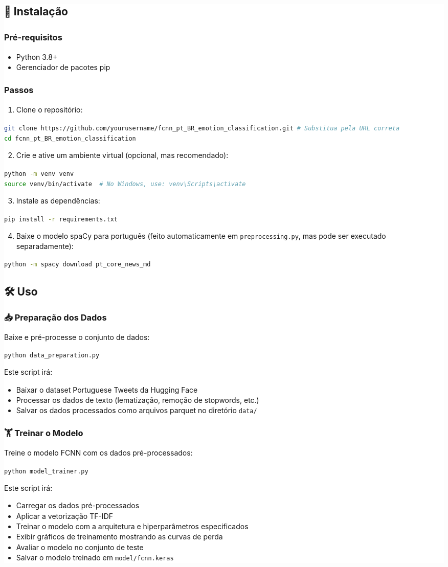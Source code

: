 ## 🚀 Instalação

### Pré-requisitos
- Python 3.8+
- Gerenciador de pacotes pip

### Passos
1. Clone o repositório:
```bash
git clone https://github.com/yourusername/fcnn_pt_BR_emotion_classification.git # Substitua pela URL correta
cd fcnn_pt_BR_emotion_classification
```

2. Crie e ative um ambiente virtual (opcional, mas recomendado):
```bash
python -m venv venv
source venv/bin/activate  # No Windows, use: venv\Scripts\activate
```

3. Instale as dependências:
```bash
pip install -r requirements.txt
```

4. Baixe o modelo spaCy para português (feito automaticamente em `preprocessing.py`, mas pode ser executado separadamente):
```bash
python -m spacy download pt_core_news_md
```

## 🛠️ Uso

### 📥 Preparação dos Dados
Baixe e pré-processe o conjunto de dados:
```bash
python data_preparation.py
```
Este script irá:
- Baixar o dataset Portuguese Tweets da Hugging Face
- Processar os dados de texto (lematização, remoção de stopwords, etc.)
- Salvar os dados processados como arquivos parquet no diretório `data/`

### 🏋️ Treinar o Modelo
Treine o modelo FCNN com os dados pré-processados:
```bash
python model_trainer.py
```
Este script irá:
- Carregar os dados pré-processados
- Aplicar a vetorização TF-IDF
- Treinar o modelo com a arquitetura e hiperparâmetros especificados
- Exibir gráficos de treinamento mostrando as curvas de perda
- Avaliar o modelo no conjunto de teste
- Salvar o modelo treinado em `model/fcnn.keras`
